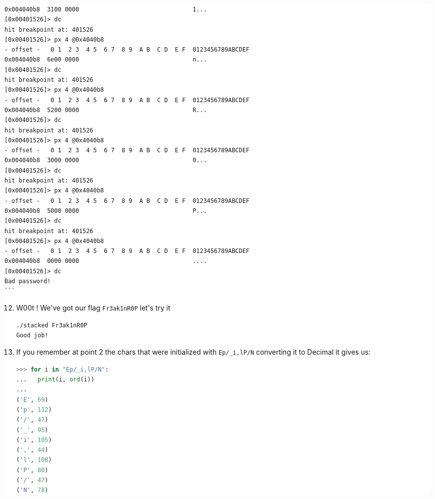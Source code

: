     0x004040b8  3100 0000                                1...
    [0x00401526]> dc
    hit breakpoint at: 401526
    [0x00401526]> px 4 @0x4040b8
    - offset -   0 1  2 3  4 5  6 7  8 9  A B  C D  E F  0123456789ABCDEF
    0x004040b8  6e00 0000                                n...
    [0x00401526]> dc
    hit breakpoint at: 401526
    [0x00401526]> px 4 @0x4040b8
    - offset -   0 1  2 3  4 5  6 7  8 9  A B  C D  E F  0123456789ABCDEF
    0x004040b8  5200 0000                                R...
    [0x00401526]> dc
    hit breakpoint at: 401526
    [0x00401526]> px 4 @0x4040b8
    - offset -   0 1  2 3  4 5  6 7  8 9  A B  C D  E F  0123456789ABCDEF
    0x004040b8  3000 0000                                0...
    [0x00401526]> dc
    hit breakpoint at: 401526
    [0x00401526]> px 4 @0x4040b8
    - offset -   0 1  2 3  4 5  6 7  8 9  A B  C D  E F  0123456789ABCDEF
    0x004040b8  5000 0000                                P...
    [0x00401526]> dc
    hit breakpoint at: 401526
    [0x00401526]> px 4 @0x4040b8
    - offset -   0 1  2 3  4 5  6 7  8 9  A B  C D  E F  0123456789ABCDEF
    0x004040b8  0000 0000                                ....
    [0x00401526]> dc
    Bad password!
    ```
 
12. W00t ! We've got our flag ```Fr3ak1nR0P``` let's try it

    ```
    ./stacked Fr3ak1nR0P
    Good job!
    ```

13. If you remember at point 2 the chars that were initialized with ```Ep/_i,lP/N```
    converting it to Decimal it gives us:

    ```python
    >>> for i in "Ep/_i,lP/N":
    ...   print(i, ord(i))
    ... 
    ('E', 69)
    ('p', 112)
    ('/', 47)
    ('_', 95)
    ('i', 105)
    (',', 44)
    ('l', 108)
    ('P', 80)
    ('/', 47)
    ('N', 78)
    ```
 